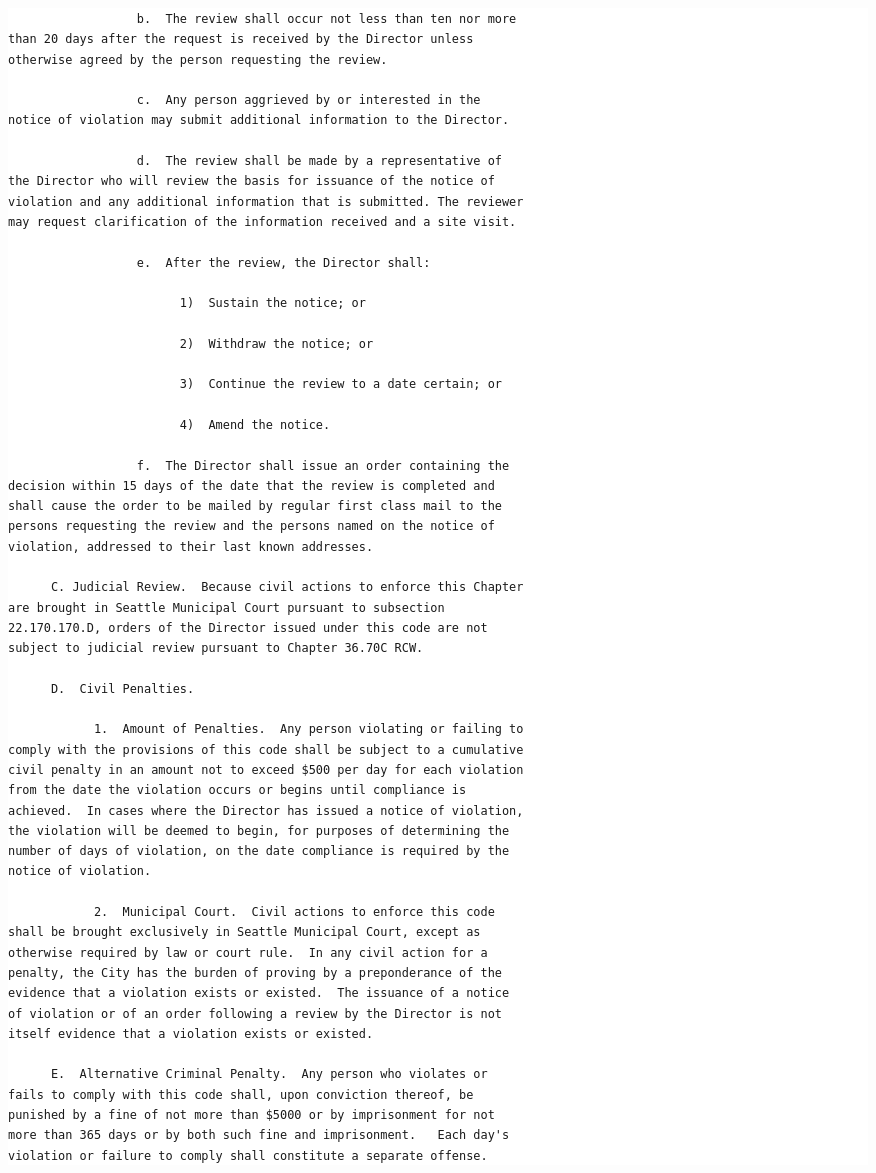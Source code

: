                       b.  The review shall occur not less than ten nor more  
    than 20 days after the request is received by the Director unless  
    otherwise agreed by the person requesting the review.  
  
                      c.  Any person aggrieved by or interested in the  
    notice of violation may submit additional information to the Director.  
  
                      d.  The review shall be made by a representative of  
    the Director who will review the basis for issuance of the notice of  
    violation and any additional information that is submitted. The reviewer  
    may request clarification of the information received and a site visit.  
  
                      e.  After the review, the Director shall:  
  
                            1)  Sustain the notice; or  
  
                            2)  Withdraw the notice; or  
  
                            3)  Continue the review to a date certain; or  
  
                            4)  Amend the notice.  
  
                      f.  The Director shall issue an order containing the  
    decision within 15 days of the date that the review is completed and  
    shall cause the order to be mailed by regular first class mail to the  
    persons requesting the review and the persons named on the notice of  
    violation, addressed to their last known addresses.  
  
          C. Judicial Review.  Because civil actions to enforce this Chapter  
    are brought in Seattle Municipal Court pursuant to subsection  
    22.170.170.D, orders of the Director issued under this code are not  
    subject to judicial review pursuant to Chapter 36.70C RCW.  
  
          D.  Civil Penalties.  
  
                1.  Amount of Penalties.  Any person violating or failing to  
    comply with the provisions of this code shall be subject to a cumulative  
    civil penalty in an amount not to exceed $500 per day for each violation  
    from the date the violation occurs or begins until compliance is  
    achieved.  In cases where the Director has issued a notice of violation,  
    the violation will be deemed to begin, for purposes of determining the  
    number of days of violation, on the date compliance is required by the  
    notice of violation.  
  
                2.  Municipal Court.  Civil actions to enforce this code  
    shall be brought exclusively in Seattle Municipal Court, except as  
    otherwise required by law or court rule.  In any civil action for a  
    penalty, the City has the burden of proving by a preponderance of the  
    evidence that a violation exists or existed.  The issuance of a notice  
    of violation or of an order following a review by the Director is not  
    itself evidence that a violation exists or existed.  
  
          E.  Alternative Criminal Penalty.  Any person who violates or  
    fails to comply with this code shall, upon conviction thereof, be  
    punished by a fine of not more than $5000 or by imprisonment for not  
    more than 365 days or by both such fine and imprisonment.   Each day's  
    violation or failure to comply shall constitute a separate offense.  
  